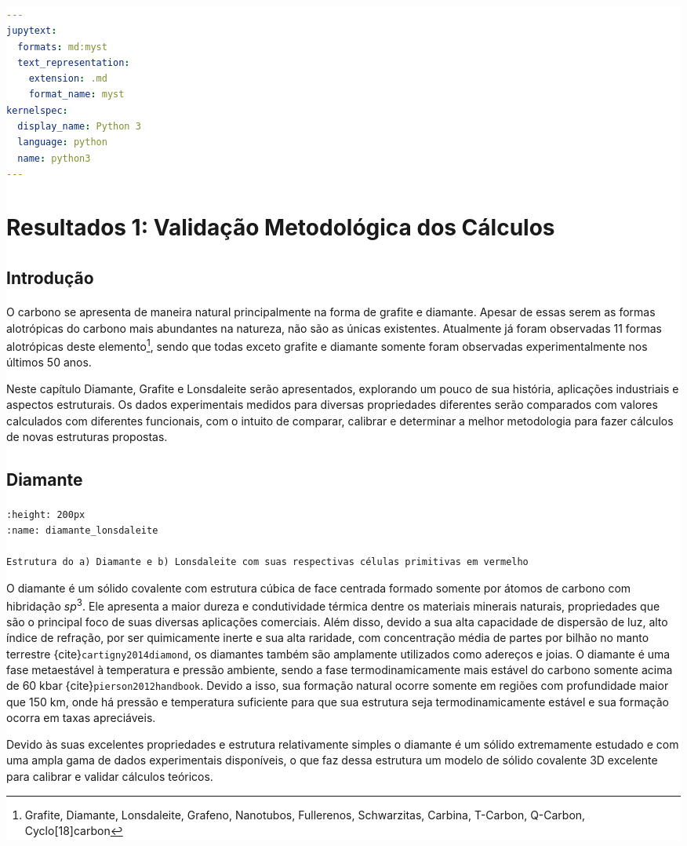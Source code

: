 ```yaml
---
jupytext:
  formats: md:myst
  text_representation:
    extension: .md
    format_name: myst
kernelspec:
  display_name: Python 3
  language: python
  name: python3
---
```


# Resultados 1: Validação Metodológica dos Cálculos

## Introdução

O carbono se apresenta de maneira natural principalmente na forma de grafite e diamante. Apesar de essas serem as formas alotrópicas do carbono mais abundantes na natureza, não são as únicas existentes. Atualmente já foram observadas 11 formas alotrópicas deste elemento[^footnote1], sendo que todas exceto grafite e diamante somente foram observadas experimentalmente nos últimos 50 anos. 

[^footnote1]: Grafite, Diamante, Lonsdaleite, Grafeno, Nanotubos, Fullerenos, Schwarzitas, Carbina, T-Carbon, Q-Carbon, Cyclo[18]carbon

Neste capítulo Diamante, Grafite e Lonsdaleite serão apresentados, explorando um pouco de sua história, aplicações industriais e aspectos estruturais. Os dados experimentais medidos para diversas propriedades diferentes serão comparados com valores calculados com diferentes funcionais, com o intuito de comparar, calibrar e determinar a melhor metodologia para fazer cálculos de novas estruturas propostas.

## Diamante

```{figure} fig/diamante_losndaleite.png
:height: 200px
:name: diamante_lonsdaleite

Estrutura do a) Diamante e b) Lonsdaleite com suas respectivas células primitivas em vermelho
```

O diamante é um sólido covalente com estrutura cúbica de face centrada formado somente por átomos de carbono com hibridação $sp^3$. Ele apresenta a maior dureza e condutividade térmica dentre os materiais minerais naturais, propriedades que são o principal foco de suas diversas aplicações comerciais. Além disso, devido a sua alta capacidade de dispersão de luz, alto índice de refração, por ser quimicamente inerte e sua alta raridade, com concentração média de partes por bilhão no manto terrestre {cite}`cartigny2014diamond`, os diamantes também são amplamente utilizados como adereços e joias. O diamante é uma fase metaestável à temperatura e pressão ambiente, sendo a fase termodinamicamente mais estável do carbono somente acima de 60 kbar {cite}`pierson2012handbook`. Devido a isso, sua formação natural ocorre somente em regiões com profundidade maior que 150 km, onde há pressão e temperatura suficiente para que sua estrutura seja termodinamicamente estável e sua formação ocorra em taxas apreciáveis. 
		
Devido às suas excelentes propriedades e estrutura relativamente simples o diamante é um sólido extremamente estudado e com uma ampla gama de dados experimentais disponíveis, o que faz dessa estrutura um modelo de sólido covalente 3D excelente para calibrar e validar cálculos teóricos. 
